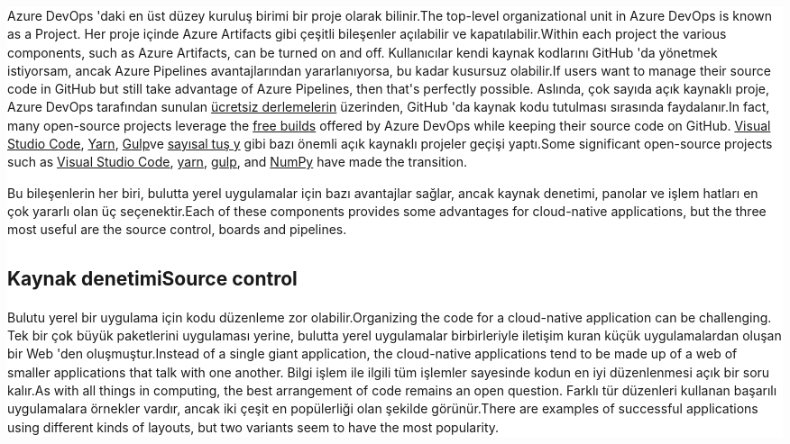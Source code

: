 <span data-ttu-id="b6b14-147">Azure DevOps 'daki en üst düzey kuruluş birimi bir proje olarak bilinir.</span><span class="sxs-lookup"><span data-stu-id="b6b14-147">The top-level organizational unit in Azure DevOps is known as a Project.</span></span> <span data-ttu-id="b6b14-148">Her proje içinde Azure Artifacts gibi çeşitli bileşenler açılabilir ve kapatılabilir.</span><span class="sxs-lookup"><span data-stu-id="b6b14-148">Within each project the various components, such as Azure Artifacts, can be turned on and off.</span></span> <span data-ttu-id="b6b14-149">Kullanıcılar kendi kaynak kodlarını GitHub 'da yönetmek istiyorsam, ancak Azure Pipelines avantajlarından yararlanıyorsa, bu kadar kusursuz olabilir.</span><span class="sxs-lookup"><span data-stu-id="b6b14-149">If users want to manage their source code in GitHub but still take advantage of Azure Pipelines, then that's perfectly possible.</span></span> <span data-ttu-id="b6b14-150">Aslında, çok sayıda açık kaynaklı proje, Azure DevOps tarafından sunulan [ücretsiz derlemelerin](https://azure.microsoft.com/blog/announcing-azure-pipelines-with-unlimited-ci-cd-minutes-for-open-source/) üzerinden, GitHub 'da kaynak kodu tutulması sırasında faydalanır.</span><span class="sxs-lookup"><span data-stu-id="b6b14-150">In fact, many open-source projects leverage the [free builds](https://azure.microsoft.com/blog/announcing-azure-pipelines-with-unlimited-ci-cd-minutes-for-open-source/) offered by Azure DevOps while keeping their source code on GitHub.</span></span> <span data-ttu-id="b6b14-151">[Visual Studio Code](https://code.visualstudio.com/), [Yarn](https://yarnpkg.com/en/), [Gulp](https://gulpjs.com/)ve [sayısal tuş y](https://www.numpy.org/) gibi bazı önemli açık kaynaklı projeler geçişi yaptı.</span><span class="sxs-lookup"><span data-stu-id="b6b14-151">Some significant open-source projects such as [Visual Studio Code](https://code.visualstudio.com/), [yarn](https://yarnpkg.com/en/), [gulp](https://gulpjs.com/), and [NumPy](https://www.numpy.org/) have made the transition.</span></span>

<span data-ttu-id="b6b14-152">Bu bileşenlerin her biri, bulutta yerel uygulamalar için bazı avantajlar sağlar, ancak kaynak denetimi, panolar ve işlem hatları en çok yararlı olan üç seçenektir.</span><span class="sxs-lookup"><span data-stu-id="b6b14-152">Each of these components provides some advantages for cloud-native applications, but the three most useful are the source control, boards and pipelines.</span></span>  

## <a name="source-control"></a><span data-ttu-id="b6b14-153">Kaynak denetimi</span><span class="sxs-lookup"><span data-stu-id="b6b14-153">Source control</span></span>

<span data-ttu-id="b6b14-154">Bulutu yerel bir uygulama için kodu düzenleme zor olabilir.</span><span class="sxs-lookup"><span data-stu-id="b6b14-154">Organizing the code for a cloud-native application can be challenging.</span></span> <span data-ttu-id="b6b14-155">Tek bir çok büyük paketlerini uygulaması yerine, bulutta yerel uygulamalar birbirleriyle iletişim kuran küçük uygulamalardan oluşan bir Web 'den oluşmuştur.</span><span class="sxs-lookup"><span data-stu-id="b6b14-155">Instead of a single giant application, the cloud-native applications tend to be made up of a web of smaller applications that talk with one another.</span></span> <span data-ttu-id="b6b14-156">Bilgi işlem ile ilgili tüm işlemler sayesinde kodun en iyi düzenlenmesi açık bir soru kalır.</span><span class="sxs-lookup"><span data-stu-id="b6b14-156">As with all things in computing, the best arrangement of code remains an open question.</span></span> <span data-ttu-id="b6b14-157">Farklı tür düzenleri kullanan başarılı uygulamalara örnekler vardır, ancak iki çeşit en popülerliği olan şekilde görünür.</span><span class="sxs-lookup"><span data-stu-id="b6b14-157">There are examples of successful applications using different kinds of layouts, but two variants seem to have the most popularity.</span></span>
